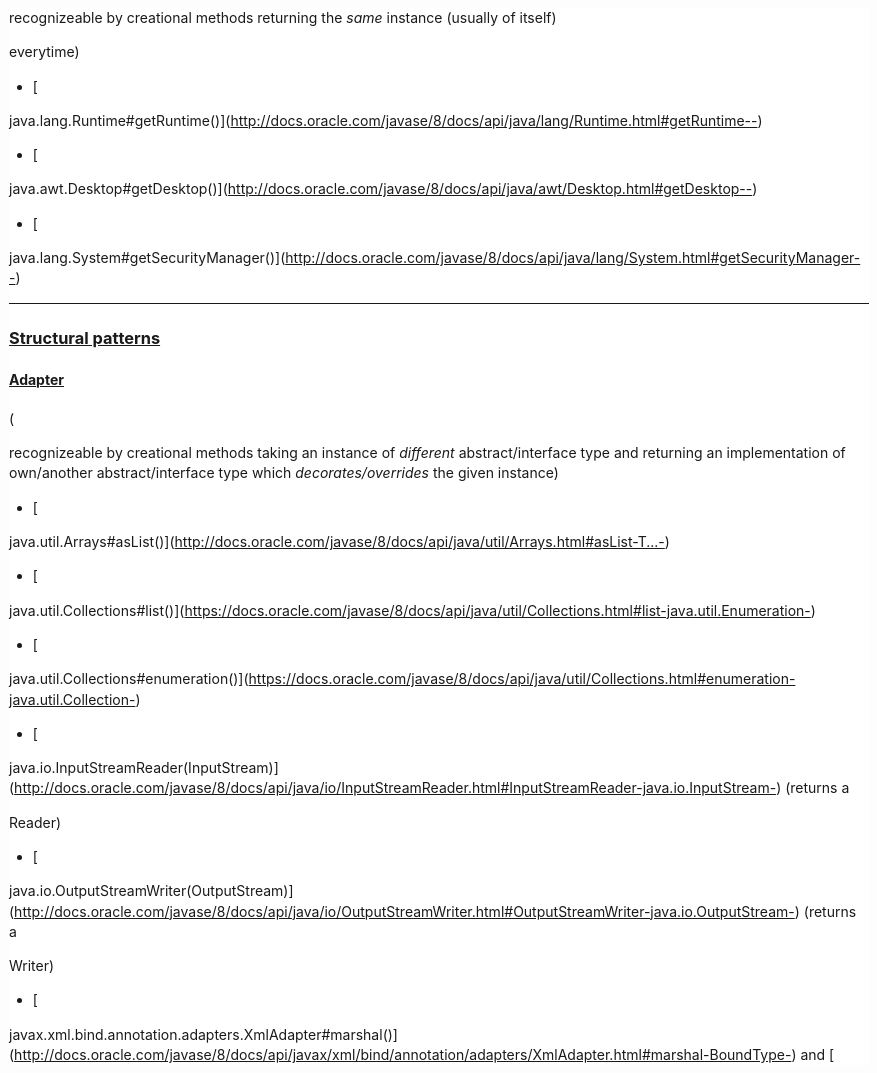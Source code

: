 recognizeable by creational methods returning the _same_ instance (usually of itself) 

everytime)

- [

java.lang.Runtime#getRuntime()](http://docs.oracle.com/javase/8/docs/api/java/lang/Runtime.html#getRuntime--)
- [

java.awt.Desktop#getDesktop()](http://docs.oracle.com/javase/8/docs/api/java/awt/Desktop.html#getDesktop--)
- [

java.lang.System#getSecurityManager()](http://docs.oracle.com/javase/8/docs/api/java/lang/System.html#getSecurityManager--)

* * *

### [Structural patterns](http://en.wikipedia.org/wiki/Structural_pattern)

#### [Adapter](http://en.wikipedia.org/wiki/Adapter_pattern) 

(

recognizeable by creational methods taking an instance of _different_ abstract/interface type and returning an implementation of own/another abstract/interface type which _decorates/overrides_ the given instance)

- [

java.util.Arrays#asList()](http://docs.oracle.com/javase/8/docs/api/java/util/Arrays.html#asList-T...-)
- [

java.util.Collections#list()](https://docs.oracle.com/javase/8/docs/api/java/util/Collections.html#list-java.util.Enumeration-)
- [

java.util.Collections#enumeration()](https://docs.oracle.com/javase/8/docs/api/java/util/Collections.html#enumeration-java.util.Collection-)
- [

java.io.InputStreamReader(InputStream)](http://docs.oracle.com/javase/8/docs/api/java/io/InputStreamReader.html#InputStreamReader-java.io.InputStream-) (returns a 

Reader)
- [

java.io.OutputStreamWriter(OutputStream)](http://docs.oracle.com/javase/8/docs/api/java/io/OutputStreamWriter.html#OutputStreamWriter-java.io.OutputStream-) (returns a 

Writer)
- [

javax.xml.bind.annotation.adapters.XmlAdapter#marshal()](http://docs.oracle.com/javase/8/docs/api/javax/xml/bind/annotation/adapters/XmlAdapter.html#marshal-BoundType-) and [
